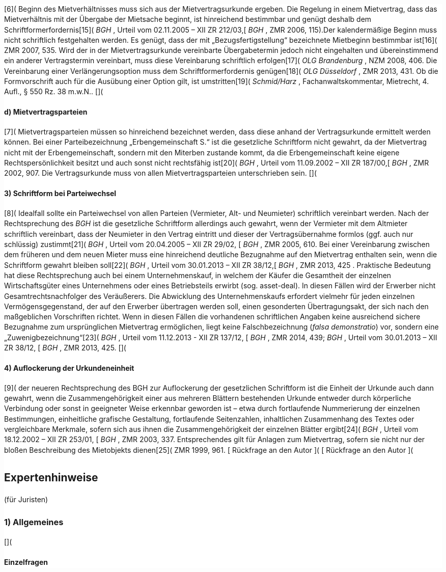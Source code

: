 [6]( Beginn des Mietverhältnisses muss sich aus der Mietvertragsurkunde ergeben. Die Regelung in einem Mietvertrag, dass das Mietverhältnis mit der Übergabe der Mietsache beginnt, ist hinreichend bestimmbar und genügt deshalb dem Schriftformerfordernis[15]( _BGH_ , Urteil vom 02.11.2005 – XII ZR 212/03,[ _BGH_ , ZMR 2006, 115).Der kalendermäßige Beginn muss nicht schriftlich festgehalten werden. Es genügt, dass der mit „Bezugsfertigstellung“ bezeichnete Mietbeginn bestimmbar ist[16]( ZMR 2007, 535. Wird der in der Mietvertragsurkunde vereinbarte Übergabetermin jedoch nicht eingehalten und übereinstimmend ein anderer Vertragstermin vereinbart, muss diese Vereinbarung schriftlich erfolgen[17]( _OLG Brandenburg_ , NZM 2008, 406. Die Vereinbarung einer Verlängerungsoption muss dem Schriftformerfordernis genügen[18]( _OLG Düsseldorf_ , ZMR 2013, 431. Ob die Formvorschrift auch für die Ausübung einer Option gilt, ist umstritten[19]( _Schmid/Harz_ , Fachanwaltskommentar, Mietrecht, 4. Aufl., § 550 Rz. 38 m.w.N..
[](
#### d) Mietvertragsparteien
[7]( Mietvertragsparteien müssen so hinreichend bezeichnet werden, dass diese anhand der Vertragsurkunde ermittelt werden können. Bei einer Parteibezeichnung „Erbengemeinschaft S.“ ist die gesetzliche Schriftform nicht gewahrt, da der Mietvertrag nicht mit der Erbengemeinschaft, sondern mit den Miterben zustande kommt, da die Erbengemeinschaft keine eigene Rechtspersönlichkeit besitzt und auch sonst nicht rechtsfähig ist[20]( _BGH_ , Urteil vom 11.09.2002 – XII ZR 187/00,[ _BGH_ , ZMR 2002, 907. Die Vertragsurkunde muss von allen Mietvertragsparteien unterschrieben sein.
[](
#### 3) Schriftform bei Parteiwechsel
[8]( Idealfall sollte ein Parteiwechsel von allen Parteien (Vermieter, Alt- und Neumieter) schriftlich vereinbart werden. Nach der Rechtsprechung des _BGH_ ist die gesetzliche Schriftform allerdings auch gewahrt, wenn der Vermieter mit dem Altmieter schriftlich vereinbart, dass der Neumieter in den Vertrag eintritt und dieser der Vertragsübernahme formlos (ggf. auch nur schlüssig) zustimmt[21]( _BGH_ , Urteil vom 20.04.2005 – XII ZR 29/02, [ _BGH_ , ZMR 2005, 610. Bei einer Vereinbarung zwischen dem früheren und dem neuen Mieter muss eine hinreichend deutliche Bezugnahme auf den Mietvertrag enthalten sein, wenn die Schriftform gewahrt bleiben soll[22]( _BGH_ , Urteil vom 30.01.2013 – XII ZR 38/12,[ _BGH_ , ZMR 2013, 425 . Praktische Bedeutung hat diese Rechtsprechung auch bei einem Unternehmenskauf, in welchem der Käufer die Gesamtheit der einzelnen Wirtschaftsgüter eines Unternehmens oder eines Betriebsteils erwirbt (sog. asset-deal). In diesen Fällen wird der Erwerber nicht Gesamtrechtsnachfolger des Veräußerers. Die Abwicklung des Unternehmenskaufs erfordert vielmehr für jeden einzelnen Vermögensgegenstand, der auf den Erwerber übertragen werden soll, einen gesonderten Übertragungsakt, der sich nach den maßgeblichen Vorschriften richtet. Wenn in diesen Fällen die vorhandenen schriftlichen Angaben keine ausreichend sichere Bezugnahme zum ursprünglichen Mietvertrag ermöglichen, liegt keine Falschbezeichnung (_falsa demonstratio_) vor, sondern eine „Zuwenigbezeichnung“[23]( _BGH_ , Urteil vom 11.12.2013 - XII ZR 137/12, [ _BGH_ , ZMR 2014, 439; _BGH_ , Urteil vom 30.01.2013 – XII ZR 38/12, [ _BGH_ , ZMR 2013, 425.
[](
#### 4) Auflockerung der Urkundeneinheit
[9]( der neueren Rechtsprechung des BGH zur Auflockerung der gesetzlichen Schriftform ist die Einheit der Urkunde auch dann gewahrt, wenn die Zusammengehörigkeit einer aus mehreren Blättern bestehenden Urkunde entweder durch körperliche Verbindung oder sonst in geeigneter Weise erkennbar geworden ist – etwa durch fortlaufende Nummerierung der einzelnen Bestimmungen, einheitliche grafische Gestaltung, fortlaufende Seitenzahlen, inhaltlichen Zusammenhang des Textes oder vergleichbare Merkmale, sofern sich aus ihnen die Zusammengehörigkeit der einzelnen Blätter ergibt[24]( _BGH_ , Urteil vom 18.12.2002 – XII ZR 253/01, [ _BGH_ , ZMR 2003, 337. Entsprechendes gilt für Anlagen zum Mietvertrag, sofern sie nicht nur der bloßen Beschreibung des Mietobjekts dienen[25]( ZMR 1999, 961.
[ Rückfrage an den Autor ]( [ Rückfrage an den Autor ](
## Expertenhinweise
(für Juristen)
### 1) Allgemeines
[](
#### Einzelfragen